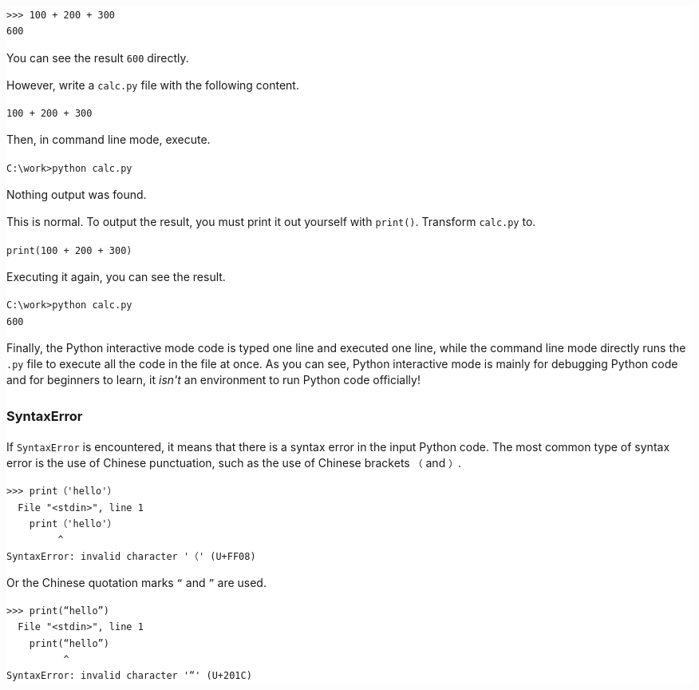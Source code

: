 ```
>>> 100 + 200 + 300
600
```

You can see the result `600` directly.

However, write a `calc.py` file with the following content.

```
100 + 200 + 300
```

Then, in command line mode, execute.

```
C:\work>python calc.py
```

Nothing output was found.

This is normal. To output the result, you must print it out yourself with `print()`. Transform `calc.py` to.

```
print(100 + 200 + 300)
```

Executing it again, you can see the result.

```
C:\work>python calc.py
600
```

Finally, the Python interactive mode code is typed one line and executed one line, while the command line mode directly runs the `.py` file to execute all the code in the file at once. As you can see, Python interactive mode is mainly for debugging Python code and for beginners to learn, it *isn't* an environment to run Python code officially!

### SyntaxError

If `SyntaxError` is encountered, it means that there is a syntax error in the input Python code. The most common type of syntax error is the use of Chinese punctuation, such as the use of Chinese brackets `（` and `）`.

```
>>> print（'hello'）
  File "<stdin>", line 1
    print（'hello'）
         ^
SyntaxError: invalid character '（' (U+FF08)
```

Or the Chinese quotation marks `“` and `”` are used.

```
>>> print(“hello”)
  File "<stdin>", line 1
    print(“hello”)
          ^
SyntaxError: invalid character '“' (U+201C)
```
